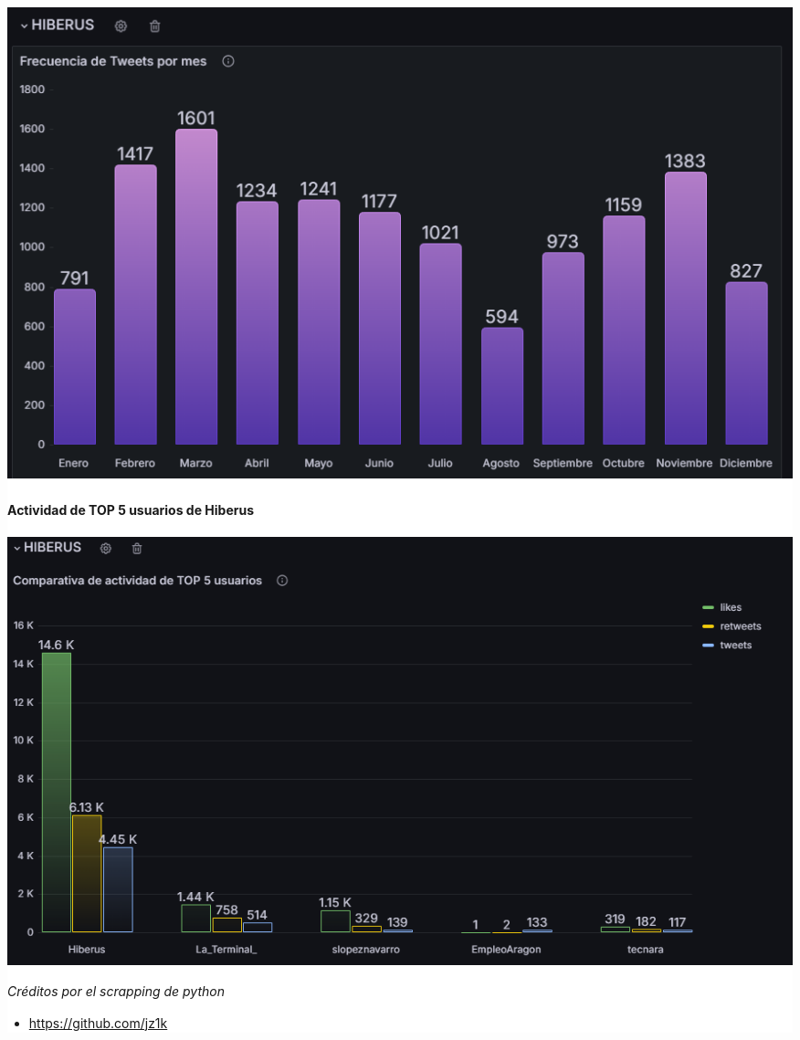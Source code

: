 ![](imgs/g8.png)

#### Actividad de TOP 5 usuarios de Hiberus

![](imgs/g9.png)

 *Créditos por el scrapping de python*
- https://github.com/jz1k
